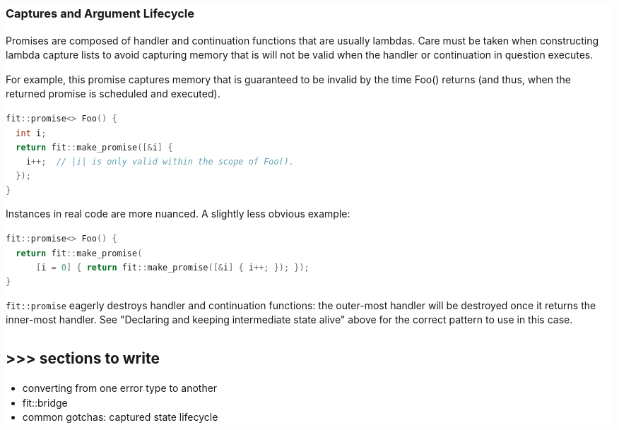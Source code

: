 ### Captures and Argument Lifecycle

Promises are composed of handler and continuation functions that are usually
lambdas. Care must be taken when constructing lambda capture lists to avoid
capturing memory that is will not be valid when the handler or continuation in
question executes.

For example, this promise captures memory that is guaranteed to be invalid
by the time Foo() returns (and thus, when the returned promise is scheduled and
executed).

```cpp
fit::promise<> Foo() {
  int i;
  return fit::make_promise([&i] {
    i++;  // |i| is only valid within the scope of Foo().
  });
}
```

Instances in real code are more nuanced. A slightly less obvious example:

```cpp
fit::promise<> Foo() {
  return fit::make_promise(
      [i = 0] { return fit::make_promise([&i] { i++; }); });
}
```

`fit::promise` eagerly destroys handler and continuation functions: the
outer-most handler will be destroyed once it returns the inner-most handler.
See "Declaring and keeping intermediate state alive" above for the correct
pattern to use in this case.

## >>> sections to write

* converting from one error type to another
* fit::bridge
* common gotchas:
captured state lifecycle
